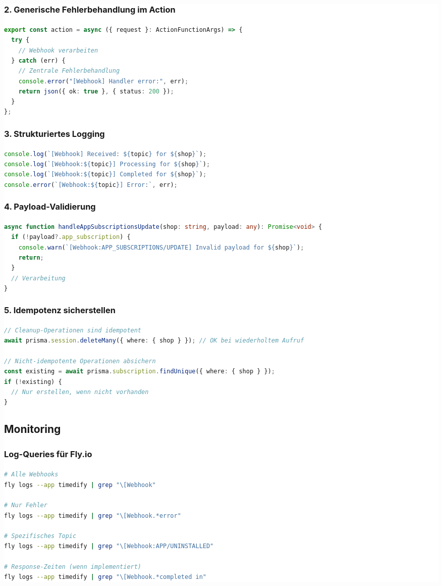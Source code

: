 ### 2. Generische Fehlerbehandlung im Action
```typescript
export const action = async ({ request }: ActionFunctionArgs) => {
  try {
    // Webhook verarbeiten
  } catch (err) {
    // Zentrale Fehlerbehandlung
    console.error("[Webhook] Handler error:", err);
    return json({ ok: true }, { status: 200 });
  }
};
```

### 3. Strukturiertes Logging
```typescript
console.log(`[Webhook] Received: ${topic} for ${shop}`);
console.log(`[Webhook:${topic}] Processing for ${shop}`);
console.log(`[Webhook:${topic}] Completed for ${shop}`);
console.error(`[Webhook:${topic}] Error:`, err);
```

### 4. Payload-Validierung
```typescript
async function handleAppSubscriptionsUpdate(shop: string, payload: any): Promise<void> {
  if (!payload?.app_subscription) {
    console.warn(`[Webhook:APP_SUBSCRIPTIONS/UPDATE] Invalid payload for ${shop}`);
    return;
  }
  // Verarbeitung
}
```

### 5. Idempotenz sicherstellen
```typescript
// Cleanup-Operationen sind idempotent
await prisma.session.deleteMany({ where: { shop } }); // OK bei wiederholtem Aufruf

// Nicht-idempotente Operationen absichern
const existing = await prisma.subscription.findUnique({ where: { shop } });
if (!existing) {
  // Nur erstellen, wenn nicht vorhanden
}
```

## Monitoring

### Log-Queries für Fly.io

```bash
# Alle Webhooks
fly logs --app timedify | grep "\[Webhook"

# Nur Fehler
fly logs --app timedify | grep "\[Webhook.*error"

# Spezifisches Topic
fly logs --app timedify | grep "\[Webhook:APP/UNINSTALLED"

# Response-Zeiten (wenn implementiert)
fly logs --app timedify | grep "\[Webhook.*completed in"
```
